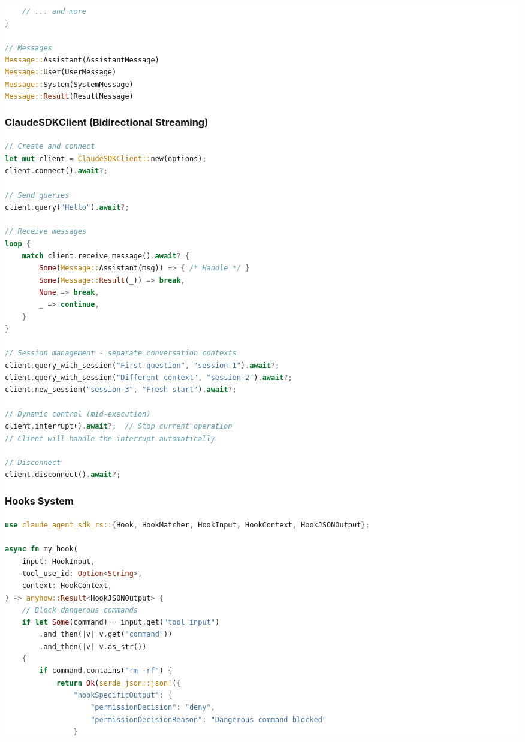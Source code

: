 ```rust
    // ... and more
}

// Messages
Message::Assistant(AssistantMessage)
Message::User(UserMessage)
Message::System(SystemMessage)
Message::Result(ResultMessage)
```

### ClaudeSDKClient (Bidirectional Streaming)

```rust
// Create and connect
let mut client = ClaudeSDKClient::new(options);
client.connect().await?;

// Send queries
client.query("Hello").await?;

// Receive messages
loop {
    match client.receive_message().await? {
        Some(Message::Assistant(msg)) => { /* Handle */ }
        Some(Message::Result(_)) => break,
        None => break,
        _ => continue,
    }
}

// Session management - separate conversation contexts
client.query_with_session("First question", "session-1").await?;
client.query_with_session("Different context", "session-2").await?;
client.new_session("session-3", "Fresh start").await?;

// Dynamic control (mid-execution)
client.interrupt().await?;  // Stop current operation
// Client will handle the interrupt automatically

// Disconnect
client.disconnect().await?;
```

### Hooks System

```rust
use claude_agent_sdk_rs::{Hook, HookMatcher, HookInput, HookContext, HookJSONOutput};

async fn my_hook(
    input: HookInput,
    tool_use_id: Option<String>,
    context: HookContext,
) -> anyhow::Result<HookJSONOutput> {
    // Block dangerous commands
    if let Some(command) = input.get("tool_input")
        .and_then(|v| v.get("command"))
        .and_then(|v| v.as_str())
    {
        if command.contains("rm -rf") {
            return Ok(serde_json::json!({
                "hookSpecificOutput": {
                    "permissionDecision": "deny",
                    "permissionDecisionReason": "Dangerous command blocked"
                }
```